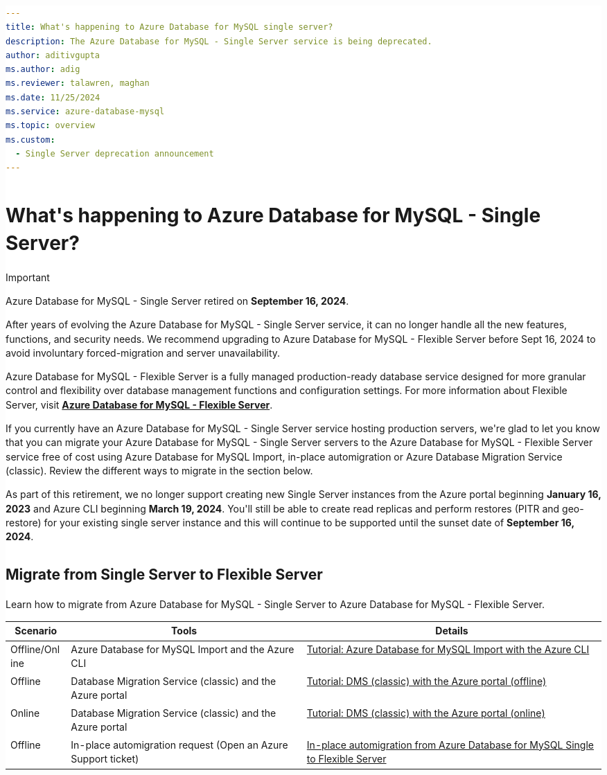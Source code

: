 ```yaml
---
title: What's happening to Azure Database for MySQL single server?
description: The Azure Database for MySQL - Single Server service is being deprecated.
author: aditivgupta
ms.author: adig
ms.reviewer: talawren, maghan
ms.date: 11/25/2024
ms.service: azure-database-mysql
ms.topic: overview
ms.custom:
  - Single Server deprecation announcement
---
```


# What's happening to Azure Database for MySQL - Single Server?

> [!IMPORTANT]
> Azure Database for MySQL - Single Server retired on **September 16, 2024**.

After years of evolving the Azure Database for MySQL - Single Server service, it can no longer handle all the new features, functions, and security needs. We recommend upgrading to Azure Database for MySQL - Flexible Server before Sept 16, 2024 to avoid involuntary forced-migration and server unavailability.

Azure Database for MySQL - Flexible Server is a fully managed production-ready database service designed for more granular control and flexibility over database management functions and configuration settings. For more information about Flexible Server, visit **[Azure Database for MySQL - Flexible Server](../flexible-server/overview.md)**.

If you currently have an Azure Database for MySQL - Single Server service hosting production servers, we're glad to let you know that you can migrate your Azure Database for MySQL - Single Server servers to the Azure Database for MySQL - Flexible Server service free of cost using Azure Database for MySQL Import, in-place automigration or Azure Database Migration Service (classic). Review the different ways to migrate in the section below.

As part of this retirement, we no longer support creating new Single Server instances from the Azure portal beginning **January 16, 2023** and Azure CLI beginning **March 19, 2024**. You'll still be able to create read replicas and perform restores (PITR and geo-restore) for your existing single server instance and this will continue to be supported until the sunset date of **September 16, 2024**.

## Migrate from Single Server to Flexible Server

Learn how to migrate from Azure Database for MySQL - Single Server to Azure Database for MySQL - Flexible Server.

| Scenario | Tools | Details |
| --- | --- | --- |
| Offline/Online | Azure Database for MySQL Import and the Azure CLI | [Tutorial: Azure Database for MySQL Import with the Azure CLI](../migrate/migrate-single-flexible-mysql-import-cli.md) |
| Offline | Database Migration Service (classic) and the Azure portal | [Tutorial: DMS (classic) with the Azure portal (offline)](../../dms/tutorial-mysql-azure-single-to-flex-offline-portal.md) |
| Online | Database Migration Service (classic) and the Azure portal | [Tutorial: DMS (classic) with the Azure portal (online)](../../dms/tutorial-mysql-Azure-single-to-flex-online-portal.md) |
| Offline | In-place automigration request (Open an Azure Support ticket) | [In-place automigration from Azure Database for MySQL Single to Flexible Server](../migrate/migrate-single-flexible-in-place-auto-migration.md) |
